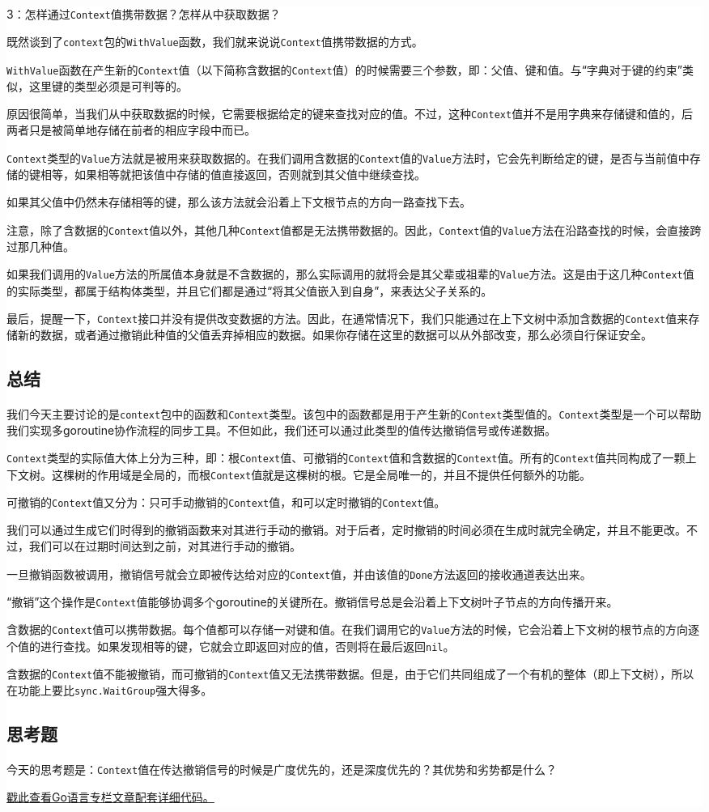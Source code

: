3：怎样通过<code>Context</code>值携带数据？怎样从中获取数据？</h3><p>既然谈到了<code>context</code>包的<code>WithValue</code>函数，我们就来说说<code>Context</code>值携带数据的方式。</p><p><code>WithValue</code>函数在产生新的<code>Context</code>值（以下简称含数据的<code>Context</code>值）的时候需要三个参数，即：父值、键和值。与“字典对于键的约束”类似，这里键的类型必须是可判等的。</p><p>原因很简单，当我们从中获取数据的时候，它需要根据给定的键来查找对应的值。不过，这种<code>Context</code>值并不是用字典来存储键和值的，后两者只是被简单地存储在前者的相应字段中而已。</p><p><code>Context</code>类型的<code>Value</code>方法就是被用来获取数据的。在我们调用含数据的<code>Context</code>值的<code>Value</code>方法时，它会先判断给定的键，是否与当前值中存储的键相等，如果相等就把该值中存储的值直接返回，否则就到其父值中继续查找。</p><p>如果其父值中仍然未存储相等的键，那么该方法就会沿着上下文根节点的方向一路查找下去。</p><p>注意，除了含数据的<code>Context</code>值以外，其他几种<code>Context</code>值都是无法携带数据的。因此，<code>Context</code>值的<code>Value</code>方法在沿路查找的时候，会直接跨过那几种值。</p><p>如果我们调用的<code>Value</code>方法的所属值本身就是不含数据的，那么实际调用的就将会是其父辈或祖辈的<code>Value</code>方法。这是由于这几种<code>Context</code>值的实际类型，都属于结构体类型，并且它们都是通过“将其父值嵌入到自身”，来表达父子关系的。</p><p>最后，提醒一下，<code>Context</code>接口并没有提供改变数据的方法。因此，在通常情况下，我们只能通过在上下文树中添加含数据的<code>Context</code>值来存储新的数据，或者通过撤销此种值的父值丢弃掉相应的数据。如果你存储在这里的数据可以从外部改变，那么必须自行保证安全。</p><h2>总结</h2><p>我们今天主要讨论的是<code>context</code>包中的函数和<code>Context</code>类型。该包中的函数都是用于产生新的<code>Context</code>类型值的。<code>Context</code>类型是一个可以帮助我们实现多goroutine协作流程的同步工具。不但如此，我们还可以通过此类型的值传达撤销信号或传递数据。</p><p><code>Context</code>类型的实际值大体上分为三种，即：根<code>Context</code>值、可撤销的<code>Context</code>值和含数据的<code>Context</code>值。所有的<code>Context</code>值共同构成了一颗上下文树。这棵树的作用域是全局的，而根<code>Context</code>值就是这棵树的根。它是全局唯一的，并且不提供任何额外的功能。</p><p>可撤销的<code>Context</code>值又分为：只可手动撤销的<code>Context</code>值，和可以定时撤销的<code>Context</code>值。</p><p>我们可以通过生成它们时得到的撤销函数来对其进行手动的撤销。对于后者，定时撤销的时间必须在生成时就完全确定，并且不能更改。不过，我们可以在过期时间达到之前，对其进行手动的撤销。</p><p>一旦撤销函数被调用，撤销信号就会立即被传达给对应的<code>Context</code>值，并由该值的<code>Done</code>方法返回的接收通道表达出来。</p><p>“撤销”这个操作是<code>Context</code>值能够协调多个goroutine的关键所在。撤销信号总是会沿着上下文树叶子节点的方向传播开来。</p><p>含数据的<code>Context</code>值可以携带数据。每个值都可以存储一对键和值。在我们调用它的<code>Value</code>方法的时候，它会沿着上下文树的根节点的方向逐个值的进行查找。如果发现相等的键，它就会立即返回对应的值，否则将在最后返回<code>nil</code>。</p><p>含数据的<code>Context</code>值不能被撤销，而可撤销的<code>Context</code>值又无法携带数据。但是，由于它们共同组成了一个有机的整体（即上下文树），所以在功能上要比<code>sync.WaitGroup</code>强大得多。</p><h2>思考题</h2><p>今天的思考题是：<code>Context</code>值在传达撤销信号的时候是广度优先的，还是深度优先的？其优势和劣势都是什么？</p><p><a href="https://github.com/hyper0x/Golang_Puzzlers">戳此查看Go语言专栏文章配套详细代码。</a></p><p></p>
<style>
    ul {
      list-style: none;
      display: block;
      list-style-type: disc;
      margin-block-start: 1em;
      margin-block-end: 1em;
      margin-inline-start: 0px;
      margin-inline-end: 0px;
      padding-inline-start: 40px;
    }
    li {
      display: list-item;
      text-align: -webkit-match-parent;
    }
    ._2sjJGcOH_0 {
      list-style-position: inside;
      width: 100%;
      display: -webkit-box;
      display: -ms-flexbox;
      display: flex;
      -webkit-box-orient: horizontal;
      -webkit-box-direction: normal;
      -ms-flex-direction: row;
      flex-direction: row;
      margin-top: 26px;
      border-bottom: 1px solid rgba(233,233,233,0.6);
    }
    ._2sjJGcOH_0 ._3FLYR4bF_0 {
      width: 34px;
      height: 34px;
      -ms-flex-negative: 0;
      flex-shrink: 0;
      border-radius: 50%;
    }
    ._2sjJGcOH_0 ._36ChpWj4_0 {
      margin-left: 0.5rem;
      -webkit-box-flex: 1;
      -ms-flex-positive: 1;
      flex-grow: 1;
      padding-bottom: 20px;